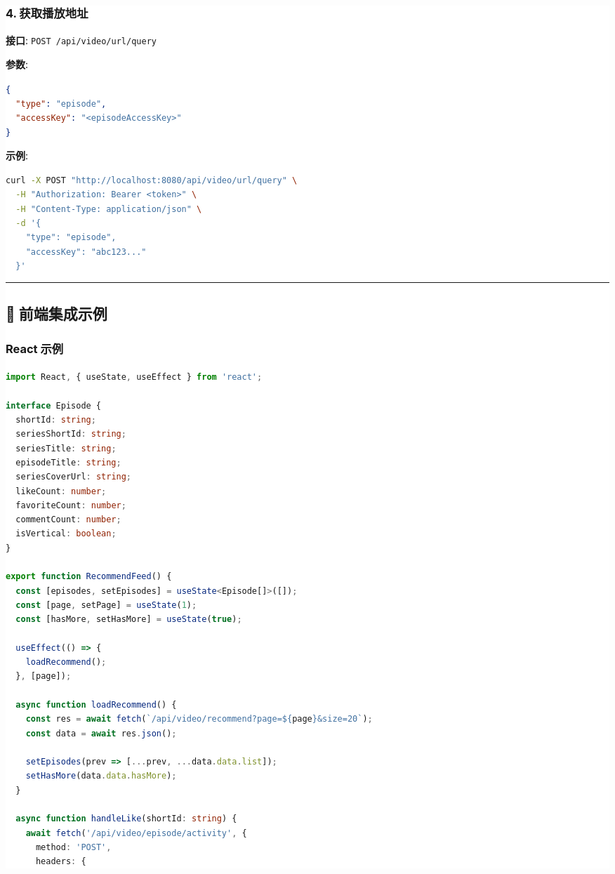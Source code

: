 ### 4. 获取播放地址

**接口**: `POST /api/video/url/query`

**参数**:
```json
{
  "type": "episode",
  "accessKey": "<episodeAccessKey>"
}
```

**示例**:
```bash
curl -X POST "http://localhost:8080/api/video/url/query" \
  -H "Authorization: Bearer <token>" \
  -H "Content-Type: application/json" \
  -d '{
    "type": "episode",
    "accessKey": "abc123..."
  }'
```

---

## 📱 前端集成示例

### React 示例

```typescript
import React, { useState, useEffect } from 'react';

interface Episode {
  shortId: string;
  seriesShortId: string;
  seriesTitle: string;
  episodeTitle: string;
  seriesCoverUrl: string;
  likeCount: number;
  favoriteCount: number;
  commentCount: number;
  isVertical: boolean;
}

export function RecommendFeed() {
  const [episodes, setEpisodes] = useState<Episode[]>([]);
  const [page, setPage] = useState(1);
  const [hasMore, setHasMore] = useState(true);

  useEffect(() => {
    loadRecommend();
  }, [page]);

  async function loadRecommend() {
    const res = await fetch(`/api/video/recommend?page=${page}&size=20`);
    const data = await res.json();
    
    setEpisodes(prev => [...prev, ...data.data.list]);
    setHasMore(data.data.hasMore);
  }

  async function handleLike(shortId: string) {
    await fetch('/api/video/episode/activity', {
      method: 'POST',
      headers: {
```